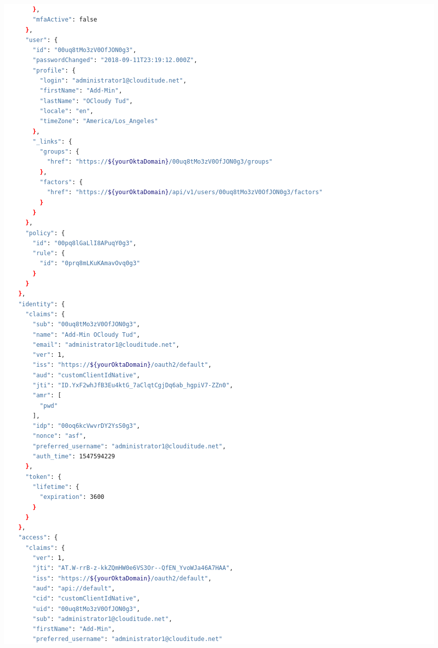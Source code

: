 ```bash
        },
        "mfaActive": false
      },
      "user": {
        "id": "00uq8tMo3zV0OfJON0g3",
        "passwordChanged": "2018-09-11T23:19:12.000Z",
        "profile": {
          "login": "administrator1@clouditude.net",
          "firstName": "Add-Min",
          "lastName": "OCloudy Tud",
          "locale": "en",
          "timeZone": "America/Los_Angeles"
        },
        "_links": {
          "groups": {
            "href": "https://${yourOktaDomain}/00uq8tMo3zV0OfJON0g3/groups"
          },
          "factors": {
            "href": "https://${yourOktaDomain}/api/v1/users/00uq8tMo3zV0OfJON0g3/factors"
          }
        }
      },
      "policy": {
        "id": "00pq8lGaLlI8APuqY0g3",
        "rule": {
          "id": "0prq8mLKuKAmavOvq0g3"
        }
      }
    },
    "identity": {
      "claims": {
        "sub": "00uq8tMo3zV0OfJON0g3",
        "name": "Add-Min OCloudy Tud",
        "email": "administrator1@clouditude.net",
        "ver": 1,
        "iss": "https://${yourOktaDomain}/oauth2/default",
        "aud": "customClientIdNative",
        "jti": "ID.YxF2whJfB3Eu4ktG_7aClqtCgjDq6ab_hgpiV7-ZZn0",
        "amr": [
          "pwd"
        ],
        "idp": "00oq6kcVwvrDY2YsS0g3",
        "nonce": "asf",
        "preferred_username": "administrator1@clouditude.net",
        "auth_time": 1547594229
      },
      "token": {
        "lifetime": {
          "expiration": 3600
        }
      }
    },
    "access": {
      "claims": {
        "ver": 1,
        "jti": "AT.W-rrB-z-kkZQmHW0e6VS3Or--QfEN_YvoWJa46A7HAA",
        "iss": "https://${yourOktaDomain}/oauth2/default",
        "aud": "api://default",
        "cid": "customClientIdNative",
        "uid": "00uq8tMo3zV0OfJON0g3",
        "sub": "administrator1@clouditude.net",
        "firstName": "Add-Min",
        "preferred_username": "administrator1@clouditude.net"
```